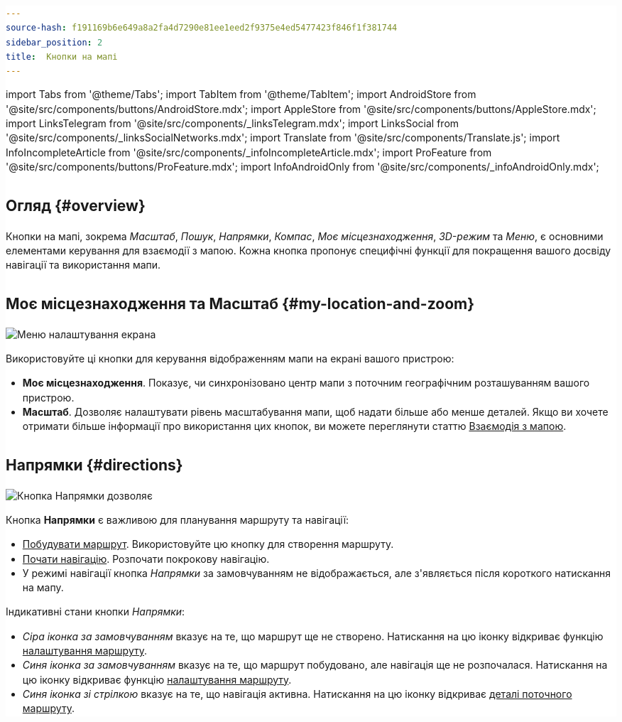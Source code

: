 ```yaml
---
source-hash: f191169b6e649a8a2fa4d7290e81ee1eed2f9375e4ed5477423f846f1f381744
sidebar_position: 2
title:  Кнопки на мапі
---
```

import Tabs from '@theme/Tabs';
import TabItem from '@theme/TabItem';
import AndroidStore from '@site/src/components/buttons/AndroidStore.mdx';
import AppleStore from '@site/src/components/buttons/AppleStore.mdx';
import LinksTelegram from '@site/src/components/_linksTelegram.mdx';
import LinksSocial from '@site/src/components/_linksSocialNetworks.mdx';
import Translate from '@site/src/components/Translate.js';
import InfoIncompleteArticle from '@site/src/components/_infoIncompleteArticle.mdx';
import ProFeature from '@site/src/components/buttons/ProFeature.mdx';
import InfoAndroidOnly from '@site/src/components/_infoAndroidOnly.mdx';



## Огляд {#overview}

Кнопки на мапі, зокрема *Масштаб*, *Пошук*, *Напрямки*, *Компас*, *Моє місцезнаходження*, *3D-режим* та *Меню*, є основними елементами керування для взаємодії з мапою. Кожна кнопка пропонує специфічні функції для покращення вашого досвіду навігації та використання мапи.


## Моє місцезнаходження та Масштаб {#my-location-and-zoom}

![Меню налаштування екрана](@site/static/img/widgets/location_zoom_buttons.png)

Використовуйте ці кнопки для керування відображенням мапи на екрані вашого пристрою:

- **Моє місцезнаходження**. Показує, чи синхронізовано центр мапи з поточним географічним розташуванням вашого пристрою.
- **Масштаб**. Дозволяє налаштувати рівень масштабування мапи, щоб надати більше або менше деталей.
Якщо ви хочете отримати більше інформації про використання цих кнопок, ви можете переглянути статтю [Взаємодія з мапою](../map/interact-with-map.md#my-location-and-zoom).


## Напрямки {#directions}

![Кнопка Напрямки дозволяє](@site/static/img/widgets/directions_button_allows.png)

Кнопка **Напрямки** є важливою для планування маршруту та навігації:

- [Побудувати маршрут](../navigation/index.md). Використовуйте цю кнопку для створення маршруту.
- [Почати навігацію](../navigation/index.md). Розпочати покрокову навігацію.
- У режимі навігації кнопка *Напрямки* за замовчуванням не відображається, але з'являється після короткого натискання на мапу.

Індикативні стани кнопки *Напрямки*:

- *Сіра іконка за замовчуванням* вказує на те, що маршрут ще не створено. Натискання на цю іконку відкриває функцію [налаштування маршруту](../navigation/setup/route-navigation.md).
- *Синя іконка за замовчуванням* вказує на те, що маршрут побудовано, але навігація ще не розпочалася. Натискання на цю іконку відкриває функцію [налаштування маршруту](../navigation/setup/route-navigation.md#start--stop-navigation).
- *Синя іконка зі стрілкою* вказує на те, що навігація активна. Натискання на цю іконку відкриває [деталі поточного маршруту](../navigation/setup/route-details.md).
